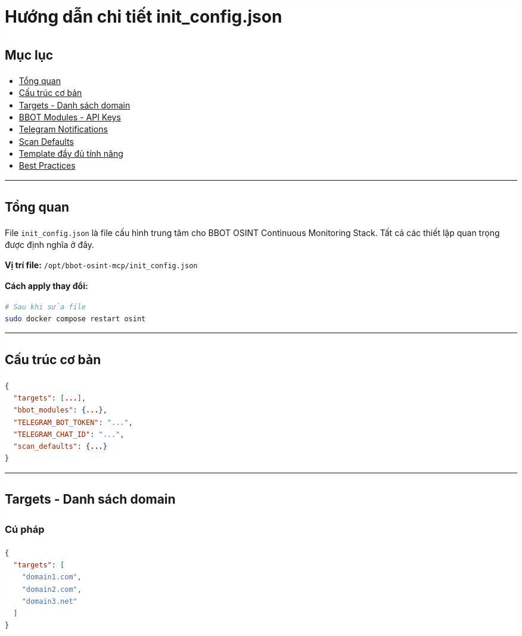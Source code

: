 # Hướng dẫn chi tiết init_config.json

## Mục lục
- [Tổng quan](#tổng-quan)
- [Cấu trúc cơ bản](#cấu-trúc-cơ-bản)
- [Targets - Danh sách domain](#targets---danh-sách-domain)
- [BBOT Modules - API Keys](#bbot-modules---api-keys)
- [Telegram Notifications](#telegram-notifications)
- [Scan Defaults](#scan-defaults)
- [Template đầy đủ tính năng](#template-đầy-đủ-tính-năng)
- [Best Practices](#best-practices)

---

## Tổng quan

File `init_config.json` là file cấu hình trung tâm cho BBOT OSINT Continuous Monitoring Stack. Tất cả các thiết lập quan trọng được định nghĩa ở đây.

**Vị trí file:** `/opt/bbot-osint-mcp/init_config.json`

**Cách apply thay đổi:**
```bash
# Sau khi sửa file
sudo docker compose restart osint
```

---

## Cấu trúc cơ bản

```json
{
  "targets": [...],
  "bbot_modules": {...},
  "TELEGRAM_BOT_TOKEN": "...",
  "TELEGRAM_CHAT_ID": "...",
  "scan_defaults": {...}
}
```

---

## Targets - Danh sách domain

### Cú pháp

```json
{
  "targets": [
    "domain1.com",
    "domain2.com",
    "domain3.net"
  ]
}
```
